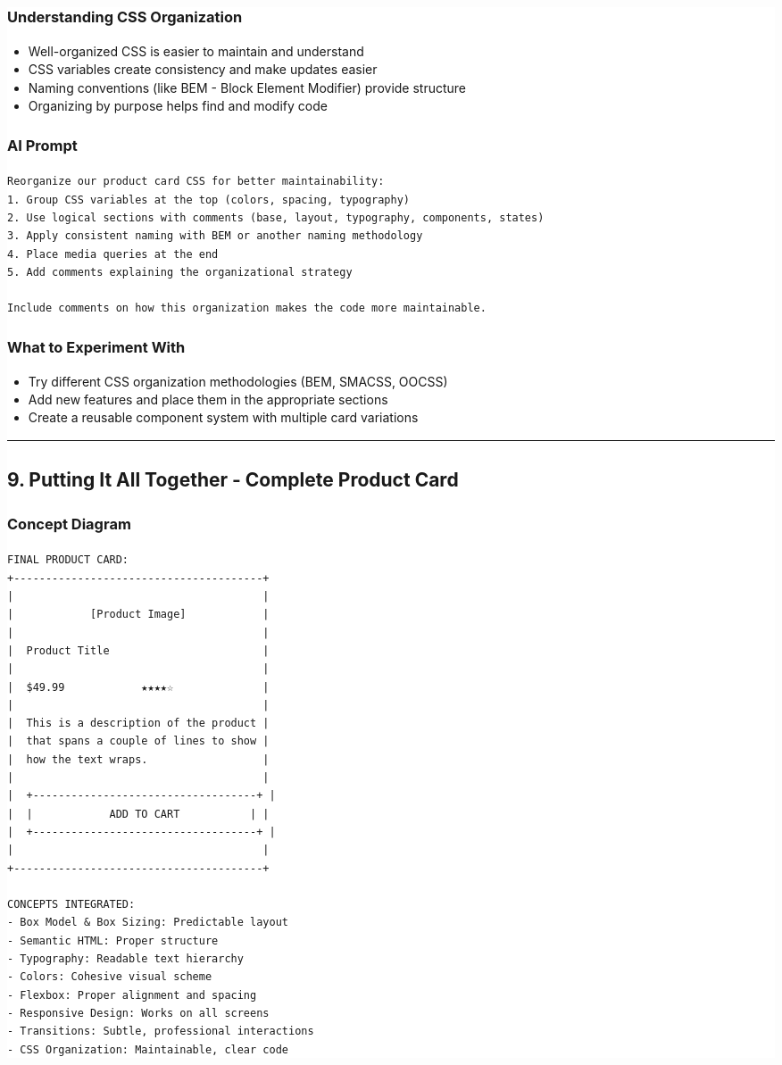 ```
```

### Understanding CSS Organization
- Well-organized CSS is easier to maintain and understand
- CSS variables create consistency and make updates easier
- Naming conventions (like BEM - Block Element Modifier) provide structure
- Organizing by purpose helps find and modify code

### AI Prompt
```
Reorganize our product card CSS for better maintainability:
1. Group CSS variables at the top (colors, spacing, typography)
2. Use logical sections with comments (base, layout, typography, components, states)
3. Apply consistent naming with BEM or another naming methodology
4. Place media queries at the end
5. Add comments explaining the organizational strategy

Include comments on how this organization makes the code more maintainable.
```

### What to Experiment With
- Try different CSS organization methodologies (BEM, SMACSS, OOCSS)
- Add new features and place them in the appropriate sections
- Create a reusable component system with multiple card variations

---

## 9. Putting It All Together - Complete Product Card

### Concept Diagram
```
FINAL PRODUCT CARD:
+---------------------------------------+
|                                       |
|            [Product Image]            |
|                                       |
|  Product Title                        |
|                                       |
|  $49.99            ★★★★☆              |
|                                       |
|  This is a description of the product |
|  that spans a couple of lines to show |
|  how the text wraps.                  |
|                                       |
|  +-----------------------------------+ |
|  |            ADD TO CART           | |
|  +-----------------------------------+ |
|                                       |
+---------------------------------------+

CONCEPTS INTEGRATED:
- Box Model & Box Sizing: Predictable layout
- Semantic HTML: Proper structure
- Typography: Readable text hierarchy
- Colors: Cohesive visual scheme
- Flexbox: Proper alignment and spacing
- Responsive Design: Works on all screens
- Transitions: Subtle, professional interactions
- CSS Organization: Maintainable, clear code
```
